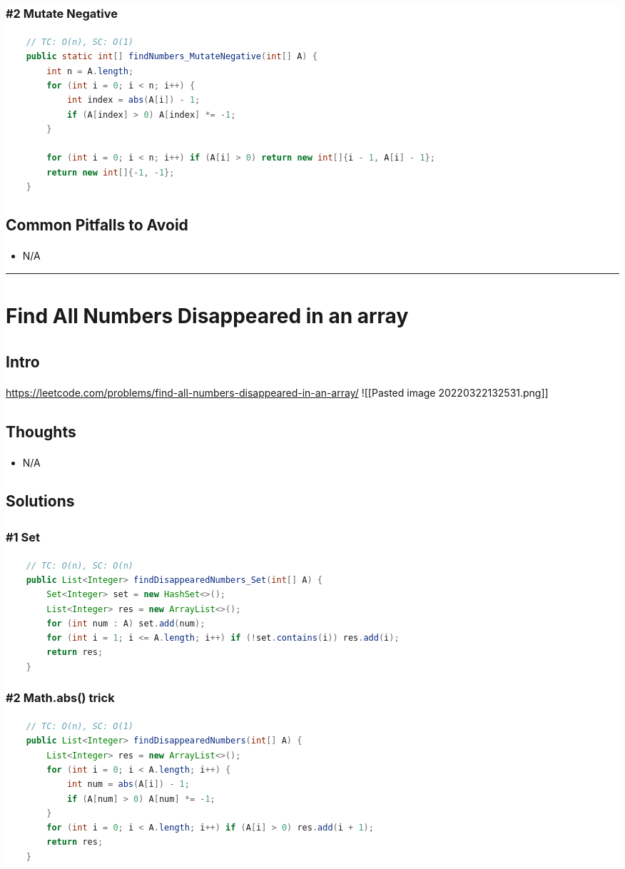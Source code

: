 ### #2 Mutate Negative
```java
    // TC: O(n), SC: O(1)
    public static int[] findNumbers_MutateNegative(int[] A) {
        int n = A.length;
        for (int i = 0; i < n; i++) {
            int index = abs(A[i]) - 1;
            if (A[index] > 0) A[index] *= -1;
        }

        for (int i = 0; i < n; i++) if (A[i] > 0) return new int[]{i - 1, A[i] - 1};
        return new int[]{-1, -1};
    }
```

## Common Pitfalls to Avoid
- N/A

---

# Find All Numbers Disappeared in an array
## Intro
https://leetcode.com/problems/find-all-numbers-disappeared-in-an-array/
![[Pasted image 20220322132531.png]]

## Thoughts
- N/A

## Solutions
### #1 Set
```java
    // TC: O(n), SC: O(n)
    public List<Integer> findDisappearedNumbers_Set(int[] A) {
        Set<Integer> set = new HashSet<>();
        List<Integer> res = new ArrayList<>();
        for (int num : A) set.add(num);
        for (int i = 1; i <= A.length; i++) if (!set.contains(i)) res.add(i);
        return res;
    }
```

### #2 Math.abs() trick
```java
    // TC: O(n), SC: O(1)
    public List<Integer> findDisappearedNumbers(int[] A) {
        List<Integer> res = new ArrayList<>();
        for (int i = 0; i < A.length; i++) {
            int num = abs(A[i]) - 1;
            if (A[num] > 0) A[num] *= -1;
        }
        for (int i = 0; i < A.length; i++) if (A[i] > 0) res.add(i + 1);
        return res;
    }
```
